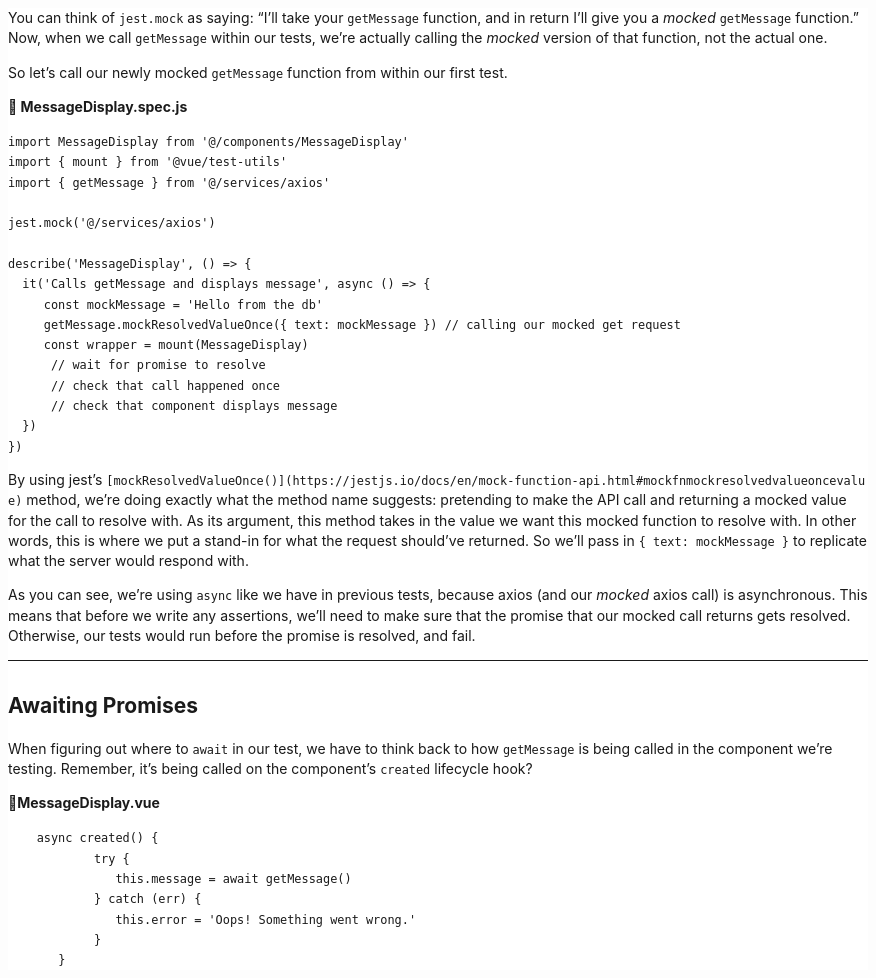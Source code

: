 You can think of `jest.mock` as saying: “I’ll take your `getMessage` function, and in return I’ll give you a *mocked* `getMessage` function.” Now, when we call `getMessage` within our tests, we’re actually calling the *mocked* version of that function, not the actual one.

So let’s call our newly mocked `getMessage` function from within our first test.

**📄 MessageDisplay.spec.js**

```
import MessageDisplay from '@/components/MessageDisplay'
import { mount } from '@vue/test-utils'
import { getMessage } from '@/services/axios'

jest.mock('@/services/axios')

describe('MessageDisplay', () => {
  it('Calls getMessage and displays message', async () => {
     const mockMessage = 'Hello from the db' 
     getMessage.mockResolvedValueOnce({ text: mockMessage }) // calling our mocked get request
     const wrapper = mount(MessageDisplay)
      // wait for promise to resolve
      // check that call happened once
      // check that component displays message
  })
})

```

By using jest’s `[mockResolvedValueOnce()](https://jestjs.io/docs/en/mock-function-api.html#mockfnmockresolvedvalueoncevalue)` method, we’re doing exactly what the method name suggests: pretending to make the API call and returning a mocked value for the call to resolve with. As its argument, this method takes in the value we want this mocked function to resolve with. In other words, this is where we put a stand-in for what the request should’ve returned. So we’ll pass in `{ text: mockMessage }` to replicate what the server would respond with.

As you can see, we’re using `async` like we have in previous tests, because axios (and our *mocked* axios call) is asynchronous. This means that before we write any assertions, we’ll need to make sure that the promise that our mocked call returns gets resolved. Otherwise, our tests would run before the promise is resolved, and fail.

* * *

## Awaiting Promises

When figuring out where to `await` in our test, we have to think back to how `getMessage` is being called in the component we’re testing. Remember, it’s being called on the component’s `created` lifecycle hook?

**📄MessageDisplay.vue**

```
	async created() {
            try {
               this.message = await getMessage()
            } catch (err) {
               this.error = 'Oops! Something went wrong.'
            }
       }

```
